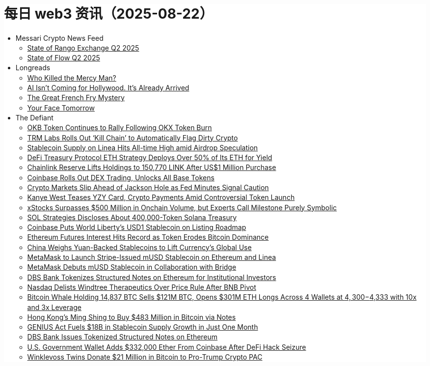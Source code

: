 # 每日 web3 资讯（2025-08-22）

- Messari Crypto News Feed
  - [State of Rango Exchange Q2 2025](https://messari.io/article/state-of-rango-exchange-q2-2025)
  - [State of Flow Q2 2025](https://messari.io/article/state-of-flow-q2-2025)
- Longreads
  - [Who Killed the Mercy Man?](https://longreads.com/2025/08/21/who-killed-the-mercy-man/)
  - [AI Isn’t Coming for Hollywood. It’s Already Arrived](https://longreads.com/2025/08/21/hollywood-stability-ai/)
  - [The Great French Fry Mystery](https://longreads.com/2025/08/21/the-great-french-fry-mystery/)
  - [Your Face Tomorrow](https://longreads.com/2025/08/21/ai-facial-recognition-surveillance/)
- The Defiant
  - [OKB Token Continues to Rally Following OKX Token Burn](https://thedefiant.io/news/cefi/okb-token-continues-to-rally-following-okx-token-burn)
  - [TRM Labs Rolls Out ‘Kill Chain’ to Automatically Flag Dirty Crypto](https://thedefiant.io/news/infrastructure/trm-labs-rolls-out-kill-chain-to-automatically-flag-dirty-crypto)
  - [Stablecoin Supply on Linea Hits All-time High amid Airdrop Speculation](https://thedefiant.io/news/blockchains/stablecoin-supply-on-linea-hits-all-time-high-amid-airdrop-speculation)
  - [DeFi Treasury Protocol ETH Strategy Deploys Over 50% of Its ETH for Yield](https://thedefiant.io/news/defi/defi-treasury-protocol-eth-strategy-deploys-over-50-of-its-eth-for-yield)
  - [Chainlink Reserve Lifts Holdings to 150,770 LINK After US$1 Million Purchase](https://thedefiant.io/news/defi/chainlink-reserve-lifts-holdings-to-150770-link-after-us-1-million-purchase-2c93a913)
  - [Coinbase Rolls Out DEX Trading, Unlocks All Base Tokens](https://thedefiant.io/news/defi/coinbase-rolls-out-dex-trading-unlocks-all-base-tokens-c8ad118b)
  - [Crypto Markets Slip Ahead of Jackson Hole as Fed Minutes Signal Caution](https://thedefiant.io/news/markets/crypto-markets-slip-ahead-of-jackson-hole-as-fed-minutes-signal-caution)
  - [Kanye West Teases YZY Card, Crypto Payments Amid Controversial Token Launch](https://thedefiant.io/news/markets/kanye-west-teases-yzy-card-crypto-payments-amid-controversial-token-launch)
  - [xStocks Surpasses $500 Million in Onchain Volume, but Experts Call Milestone Purely Symbolic](https://thedefiant.io/news/defi/xstocks-surpasses-usd500-million-in-onchain-volume-but-experts-call-milestone-purely-symbolic)
  - [SOL Strategies Discloses About 400,000-Token Solana Treasury](https://thedefiant.io/news/blockchains/sol-strategies-discloses-400000-token-solana-treasury-2e87c5d1)
  - [Coinbase Puts World Liberty’s USD1 Stablecoin on Listing Roadmap](https://thedefiant.io/news/cefi/coinbase-puts-world-libertys-usd1-stablecoin-on-listing-roadmap-0b7cb93d)
  - [Ethereum Futures Interest Hits Record as Token Erodes Bitcoin Dominance](https://thedefiant.io/news/markets/ethereum-futures-interest-hits-record-token-erodes-bitcoin-dominance-31096a37)
  - [China Weighs Yuan-Backed Stablecoins to Lift Currency’s Global Use](https://thedefiant.io/news/regulation/china-weighs-yuan-backed-stablecoins-to-lift-currencys-global-use-41ff135c)
  - [MetaMask to Launch Stripe-Issued mUSD Stablecoin on Ethereum and Linea](https://thedefiant.io/news/defi/metamask-to-launch-stripe-issued-musd-stablecoin-on-ethereum-linea-cca11178)
  - [MetaMask Debuts mUSD Stablecoin in Collaboration with Bridge](https://thedefiant.io/news/defi/metamask-debuts-musd-stablecoin-in-collaboration-with-bridge)
  - [DBS Bank Tokenizes Structured Notes on Ethereum for Institutional Investors](https://thedefiant.io/news/tradfi-and-fintech/dbs-bank-tokenizes-structured-notes-on-ethereum-institutional-investors-17eb7ce0)
  - [Nasdaq Delists Windtree Therapeutics Over Price Rule After BNB Pivot](https://thedefiant.io/news/markets/nasdaq-delists-windtree-therapeutics-over-price-rule-after-bnb-pivot-14b9a52c)
  - [Bitcoin Whale Holding 14,837 BTC Sells $121M BTC, Opens $301M ETH Longs Across 4 Wallets at $4,300-$4,333 with 10x and 3x Leverage](https://thedefiant.io/news/markets/bitcoin-whale-holding-14837-btc-sells-121m-btc-opens-301m-eth-longs-across-4-10x-7e7e79e1)
  - [Hong Kong’s Ming Shing to Buy $483 Million in Bitcoin via Notes](https://thedefiant.io/news/markets/hong-kongs-ming-shing-to-buy-483-million-bitcoin-via-notes-fbbfc660)
  - [GENIUS Act Fuels $18B in Stablecoin Supply Growth in Just One Month](https://thedefiant.io/news/regulation/genius-act-fuels-stablecoin-supply-growth-in-just-one-month)
  - [DBS Bank Issues Tokenized Structured Notes on Ethereum](https://thedefiant.io/news/tradfi-and-fintech/dbs-bank-issues-tokenized-structured-notes-on-ethereum-68972839)
  - [U.S. Government Wallet Adds $332,000 Ether From Coinbase After DeFi Hack Seizure](https://thedefiant.io/news/hacks/u-s-government-wallet-adds-332000-ether-coinbase-after-defi-hack-seizure-5784c1df)
  - [Winklevoss Twins Donate $21 Million in Bitcoin to Pro-Trump Crypto PAC](https://thedefiant.io/news/regulation/winklevoss-twins-donate-21-million-bitcoin-to-pro-trump-crypto-pac-59f0cf19)
